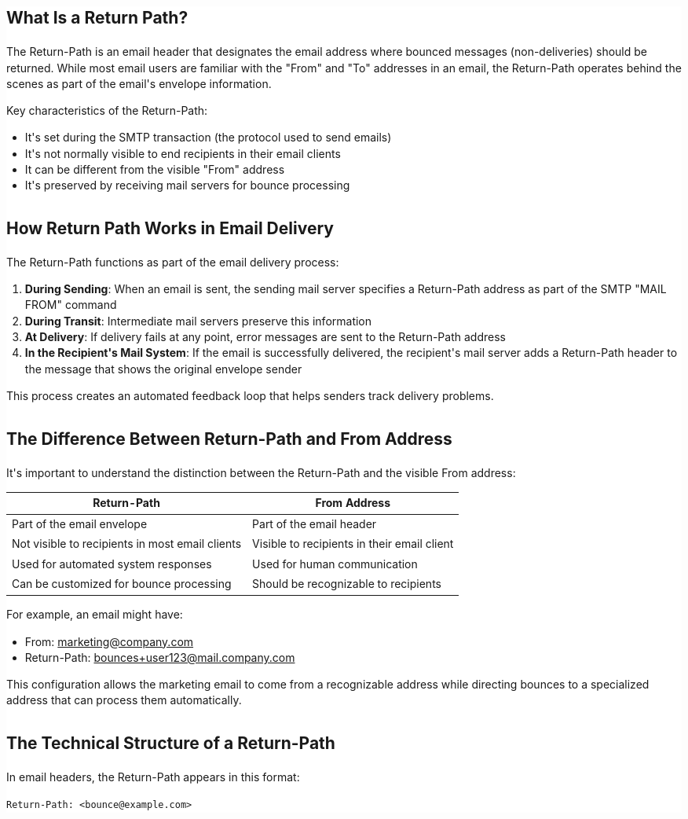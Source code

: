 ## What Is a Return Path?

The Return-Path is an email header that designates the email address where bounced messages (non-deliveries) should be returned. While most email users are familiar with the "From" and "To" addresses in an email, the Return-Path operates behind the scenes as part of the email's envelope information.

Key characteristics of the Return-Path:
- It's set during the SMTP transaction (the protocol used to send emails)
- It's not normally visible to end recipients in their email clients
- It can be different from the visible "From" address
- It's preserved by receiving mail servers for bounce processing

## How Return Path Works in Email Delivery

The Return-Path functions as part of the email delivery process:

1. **During Sending**: When an email is sent, the sending mail server specifies a Return-Path address as part of the SMTP "MAIL FROM" command
2. **During Transit**: Intermediate mail servers preserve this information
3. **At Delivery**: If delivery fails at any point, error messages are sent to the Return-Path address
4. **In the Recipient's Mail System**: If the email is successfully delivered, the recipient's mail server adds a Return-Path header to the message that shows the original envelope sender

This process creates an automated feedback loop that helps senders track delivery problems.

## The Difference Between Return-Path and From Address

It's important to understand the distinction between the Return-Path and the visible From address:

| Return-Path | From Address |
|-------------|--------------|
| Part of the email envelope | Part of the email header |
| Not visible to recipients in most email clients | Visible to recipients in their email client |
| Used for automated system responses | Used for human communication |
| Can be customized for bounce processing | Should be recognizable to recipients |

For example, an email might have:
- From: marketing@company.com
- Return-Path: bounces+user123@mail.company.com

This configuration allows the marketing email to come from a recognizable address while directing bounces to a specialized address that can process them automatically.

## The Technical Structure of a Return-Path

In email headers, the Return-Path appears in this format:

```
Return-Path: <bounce@example.com>
```
